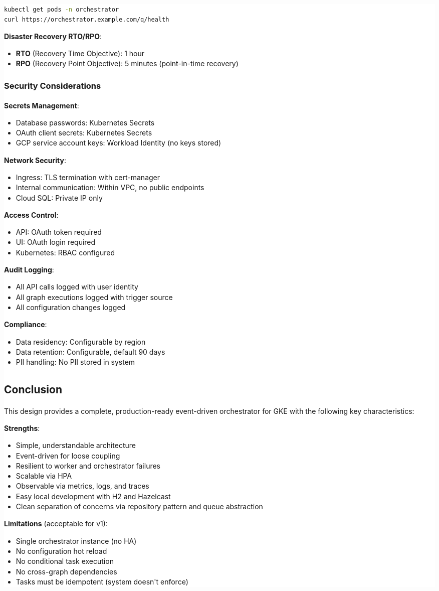 ```bash
kubectl get pods -n orchestrator
curl https://orchestrator.example.com/q/health
```

**Disaster Recovery RTO/RPO**:
- **RTO** (Recovery Time Objective): 1 hour
- **RPO** (Recovery Point Objective): 5 minutes (point-in-time recovery)

### Security Considerations

**Secrets Management**:
- Database passwords: Kubernetes Secrets
- OAuth client secrets: Kubernetes Secrets
- GCP service account keys: Workload Identity (no keys stored)

**Network Security**:
- Ingress: TLS termination with cert-manager
- Internal communication: Within VPC, no public endpoints
- Cloud SQL: Private IP only

**Access Control**:
- API: OAuth token required
- UI: OAuth login required
- Kubernetes: RBAC configured

**Audit Logging**:
- All API calls logged with user identity
- All graph executions logged with trigger source
- All configuration changes logged

**Compliance**:
- Data residency: Configurable by region
- Data retention: Configurable, default 90 days
- PII handling: No PII stored in system

## Conclusion

This design provides a complete, production-ready event-driven orchestrator for GKE with the following key characteristics:

**Strengths**:
- Simple, understandable architecture
- Event-driven for loose coupling
- Resilient to worker and orchestrator failures
- Scalable via HPA
- Observable via metrics, logs, and traces
- Easy local development with H2 and Hazelcast
- Clean separation of concerns via repository pattern and queue abstraction

**Limitations** (acceptable for v1):
- Single orchestrator instance (no HA)
- No configuration hot reload
- No conditional task execution
- No cross-graph dependencies
- Tasks must be idempotent (system doesn't enforce)
